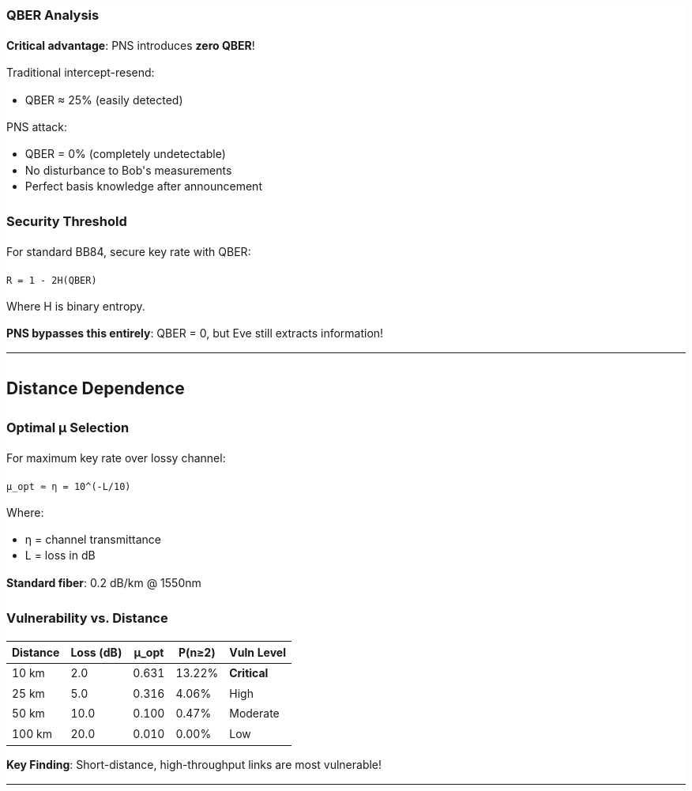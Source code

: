 ### QBER Analysis

**Critical advantage**: PNS introduces **zero QBER**!

Traditional intercept-resend:
- QBER ≈ 25% (easily detected)

PNS attack:
- QBER = 0% (completely undetectable)
- No disturbance to Bob's measurements
- Perfect basis knowledge after announcement

### Security Threshold

For standard BB84, secure key rate with QBER:

```
R = 1 - 2H(QBER)
```

Where H is binary entropy.

**PNS bypasses this entirely**: QBER = 0, but Eve still extracts information!

---

## Distance Dependence

### Optimal μ Selection

For maximum key rate over lossy channel:

```
μ_opt ≈ η = 10^(-L/10)
```

Where:
- η = channel transmittance
- L = loss in dB

**Standard fiber**: 0.2 dB/km @ 1550nm

### Vulnerability vs. Distance

| Distance | Loss (dB) | μ_opt | P(n≥2) | Vuln Level |
|----------|-----------|-------|--------|------------|
| 10 km | 2.0 | 0.631 | 13.22% | **Critical** |
| 25 km | 5.0 | 0.316 | 4.06% | High |
| 50 km | 10.0 | 0.100 | 0.47% | Moderate |
| 100 km | 20.0 | 0.010 | 0.00% | Low |

**Key Finding**: Short-distance, high-throughput links are most vulnerable!

---
